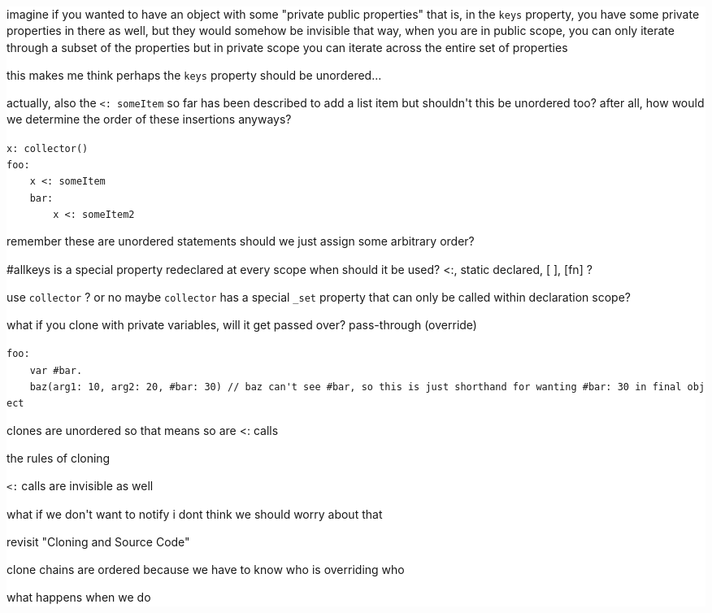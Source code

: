 


imagine if you wanted to have an object with some "private public properties"
that is, in the `keys` property, you have some private properties in there as well, but they would somehow be invisible
that way, when you are in public scope, you can only iterate through a subset of the properties
but in private scope you can iterate across the entire set of properties

this makes me think perhaps the `keys` property should be unordered...

actually, also the `<: someItem` so far has been described to add a list item
but shouldn't this be unordered too?
after all, how would we determine the order of these insertions anyways?

	x: collector()
	foo:
		x <: someItem
		bar:
			x <: someItem2

remember these are unordered statements
should we just assign some arbitrary order?




 #allkeys is a special property redeclared at every scope
 when should it be used?
  <:, static declared, [ ], [fn] ?


use `collector` ? or no
maybe `collector` has a special `_set` property
that can only be called within declaration scope?


what if you clone with private variables, will it get passed over? pass-through (override)

	foo:
		var #bar.
		baz(arg1: 10, arg2: 20, #bar: 30) // baz can't see #bar, so this is just shorthand for wanting #bar: 30 in final object


clones are unordered
so that means so are <: calls



the rules of cloning

`<:` calls are invisible as well

what if we don't want to notify
i dont think we should worry about that

revisit "Cloning and Source Code"

clone chains are ordered
because we have to know who is overriding who

what happens when we do
